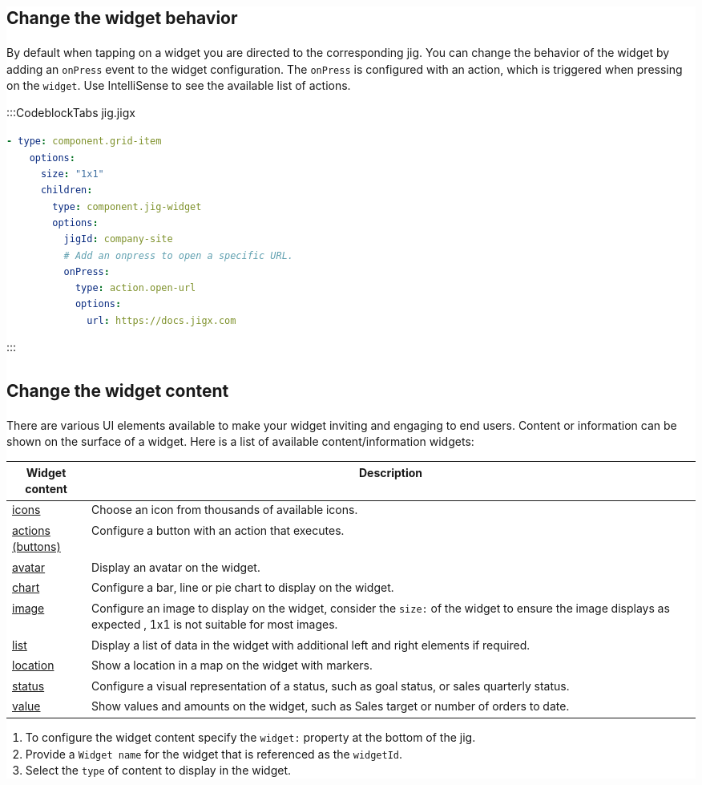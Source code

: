 ## Change the widget behavior

By default when tapping on a widget you are directed to the corresponding jig. You can change the behavior of the widget by adding an `onPress` event to the widget configuration. The `onPress` is configured with an action, which is triggered when pressing on the `widget`. Use IntelliSense to see the available list of actions.&#x20;

:::CodeblockTabs
jig.jigx

```yaml
- type: component.grid-item
    options:
      size: "1x1"
      children: 
        type: component.jig-widget
        options:
          jigId: company-site
          # Add an onpress to open a specific URL.
          onPress: 
            type: action.open-url
            options:
              url: https://docs.jigx.com
```
:::

## Change the widget content

There are various UI elements available to make your widget inviting and engaging to end users. Content or information can be shown on the surface of a widget.&#x20;
Here is a list of available content/information widgets:

| **Widget content**                                        | **Description**                                                                                                                                                 |
| --------------------------------------------------------- | --------------------------------------------------------------------------------------------------------------------------------------------------------------- |
| [icons](<./../../Understanding the basics/Jigx icons.md>) | Choose an icon from thousands of available icons.                                                                                                               |
| [actions (buttons)]()                                     | Configure a button with an action that executes.                                                                                                                |
| [avatar]()                                                | Display an avatar on the widget.                                                                                                                                |
| [chart]()                                                 | Configure a bar, line or pie chart to display on the widget.                                                                                                    |
| [image]()                                                 | Configure an image to display on the widget, consider the `size:` of the widget to ensure the image displays as expected , 1x1 is not suitable for most images. |
| [list]()                                                  | Display a list of data in the widget with additional left and right elements if required.                                                                       |
| [location]()                                              | Show a location in a map on the widget with markers.                                                                                                            |
| [status]()                                                | Configure a visual representation of a status, such as goal status, or sales quarterly status.                                                                  |
| [value]()                                                 | Show values and amounts on the widget, such as Sales target or number of orders to date.                                                                        |

1. To configure the widget content specify the `widget:` property at the bottom of the jig.
2. Provide a `Widget name` for the widget that is referenced as the `widgetId`.
3. Select the `type` of content to display in the widget.&#x20;
